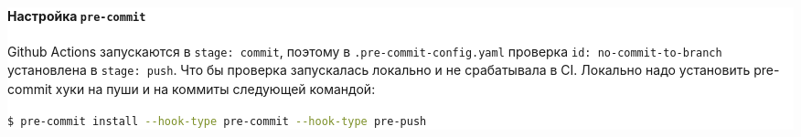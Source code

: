 #### Настройка `pre-commit`

Github Actions запускаются в `stage: commit`, поэтому в `.pre-commit-config.yaml` проверка `id: no-commit-to-branch` установлена в `stage: push`. Что бы проверка запускалась локально и не срабатывала в CI. Локально надо установить pre-commit хуки на пуши и на коммиты следующей командой:

```bash
$ pre-commit install --hook-type pre-commit --hook-type pre-push
